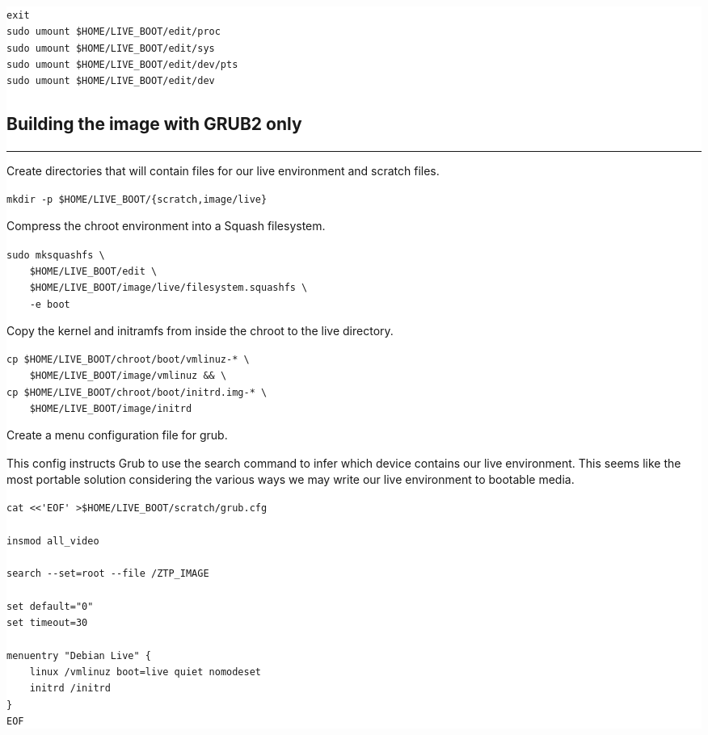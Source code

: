 ```
exit
sudo umount $HOME/LIVE_BOOT/edit/proc
sudo umount $HOME/LIVE_BOOT/edit/sys
sudo umount $HOME/LIVE_BOOT/edit/dev/pts
sudo umount $HOME/LIVE_BOOT/edit/dev
```
## Building the image with GRUB2 only

* * *
 Create directories that will contain files for our live environment and scratch files. 

```
mkdir -p $HOME/LIVE_BOOT/{scratch,image/live}
```

Compress the chroot environment into a Squash filesystem.

```
sudo mksquashfs \
    $HOME/LIVE_BOOT/edit \
    $HOME/LIVE_BOOT/image/live/filesystem.squashfs \
    -e boot
```

Copy the kernel and initramfs from inside the chroot to the live directory.

```
cp $HOME/LIVE_BOOT/chroot/boot/vmlinuz-* \
    $HOME/LIVE_BOOT/image/vmlinuz && \
cp $HOME/LIVE_BOOT/chroot/boot/initrd.img-* \
    $HOME/LIVE_BOOT/image/initrd
```

Create a menu configuration file for grub.

This config instructs Grub to use the search command to infer which device contains our live environment. This seems like the most portable solution considering the various ways we may write our live environment to bootable media.

```
cat <<'EOF' >$HOME/LIVE_BOOT/scratch/grub.cfg

insmod all_video

search --set=root --file /ZTP_IMAGE

set default="0"
set timeout=30

menuentry "Debian Live" {
    linux /vmlinuz boot=live quiet nomodeset
    initrd /initrd
}
EOF
```
